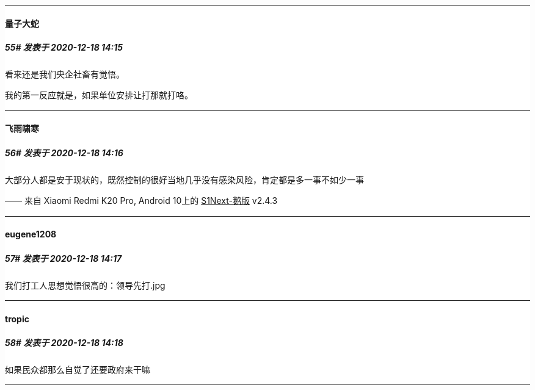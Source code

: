 *****

####  量子大蛇  
##### 55#       发表于 2020-12-18 14:15




看来还是我们央企社畜有觉悟。

我的第一反应就是，如果单位安排让打那就打咯。







*****

####  飞雨啸寒  
##### 56#       发表于 2020-12-18 14:16




大部分人都是安于现状的，既然控制的很好当地几乎没有感染风险，肯定都是多一事不如少一事

—— 来自 Xiaomi Redmi K20 Pro, Android 10上的 [S1Next-鹅版](https://github.com/ykrank/S1-Next/releases) v2.4.3







*****

####  eugene1208  
##### 57#       发表于 2020-12-18 14:17




我们打工人思想觉悟很高的：领导先打.jpg







*****

####  tropic  
##### 58#       发表于 2020-12-18 14:18




如果民众都那么自觉了还要政府来干嘛







*****
